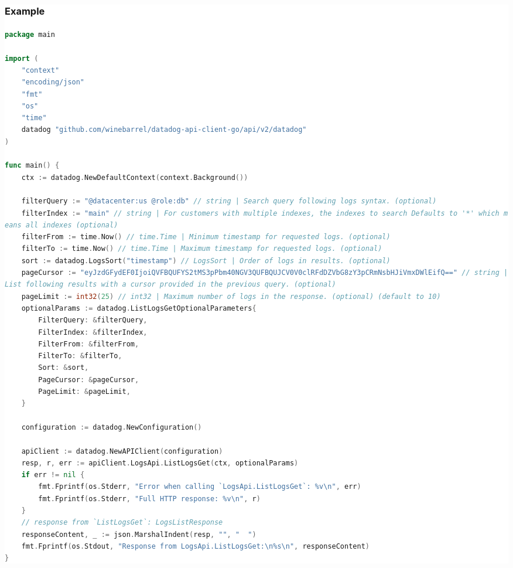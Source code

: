 ### Example

```go
package main

import (
    "context"
    "encoding/json"
    "fmt"
    "os"
    "time"
    datadog "github.com/winebarrel/datadog-api-client-go/api/v2/datadog"
)

func main() {
    ctx := datadog.NewDefaultContext(context.Background())

    filterQuery := "@datacenter:us @role:db" // string | Search query following logs syntax. (optional)
    filterIndex := "main" // string | For customers with multiple indexes, the indexes to search Defaults to '*' which means all indexes (optional)
    filterFrom := time.Now() // time.Time | Minimum timestamp for requested logs. (optional)
    filterTo := time.Now() // time.Time | Maximum timestamp for requested logs. (optional)
    sort := datadog.LogsSort("timestamp") // LogsSort | Order of logs in results. (optional)
    pageCursor := "eyJzdGFydEF0IjoiQVFBQUFYS2tMS3pPbm40NGV3QUFBQUJCV0V0clRFdDZVbG8zY3pCRmNsbHJiVmxDWlEifQ==" // string | List following results with a cursor provided in the previous query. (optional)
    pageLimit := int32(25) // int32 | Maximum number of logs in the response. (optional) (default to 10)
    optionalParams := datadog.ListLogsGetOptionalParameters{
        FilterQuery: &filterQuery,
        FilterIndex: &filterIndex,
        FilterFrom: &filterFrom,
        FilterTo: &filterTo,
        Sort: &sort,
        PageCursor: &pageCursor,
        PageLimit: &pageLimit,
    }

    configuration := datadog.NewConfiguration()

    apiClient := datadog.NewAPIClient(configuration)
    resp, r, err := apiClient.LogsApi.ListLogsGet(ctx, optionalParams)
    if err != nil {
        fmt.Fprintf(os.Stderr, "Error when calling `LogsApi.ListLogsGet`: %v\n", err)
        fmt.Fprintf(os.Stderr, "Full HTTP response: %v\n", r)
    }
    // response from `ListLogsGet`: LogsListResponse
    responseContent, _ := json.MarshalIndent(resp, "", "  ")
    fmt.Fprintf(os.Stdout, "Response from LogsApi.ListLogsGet:\n%s\n", responseContent)
}
```
